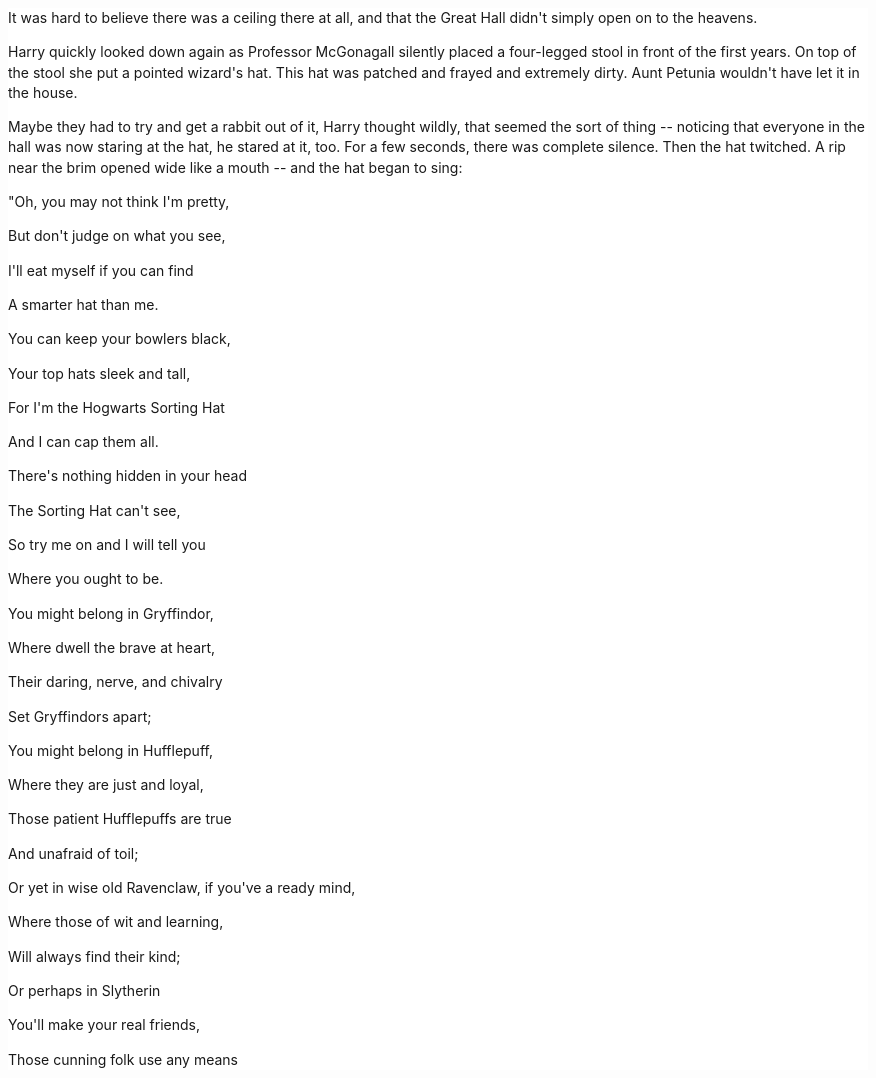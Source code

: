 It was hard to believe there was a ceiling there at all, and that the Great Hall didn't simply open on to the heavens. 

Harry quickly looked down again as Professor McGonagall silently placed a four-legged stool in front of the first years. On top of the stool she put a pointed wizard's hat. This hat was patched and frayed and extremely dirty. Aunt Petunia wouldn't have let it in the house. 

Maybe they had to try and get a rabbit out of it, Harry thought wildly, that seemed the sort of thing -- noticing that everyone in the hall was now staring at the hat, he stared at it, too. For a few seconds, there was complete silence. Then the hat twitched. A rip near the brim opened wide like a mouth -- and the hat began to sing:

"Oh, you may not think I'm pretty,

But don't judge on what you see,

I'll eat myself if you can find

A smarter hat than me. 

You can keep your bowlers black,

Your top hats sleek and tall,

For I'm the Hogwarts Sorting Hat

And I can cap them all. 

There's nothing hidden in your head

The Sorting Hat can't see,

So try me on and I will tell you

Where you ought to be. 

You might belong in Gryffindor,

Where dwell the brave at heart,

Their daring, nerve, and chivalry

Set Gryffindors apart;

You might belong in Hufflepuff,

Where they are just and loyal,

Those patient Hufflepuffs are true

And unafraid of toil;

Or yet in wise old Ravenclaw, if you've a ready mind,

Where those of wit and learning,

Will always find their kind;

Or perhaps in Slytherin

You'll make your real friends,

Those cunning folk use any means
